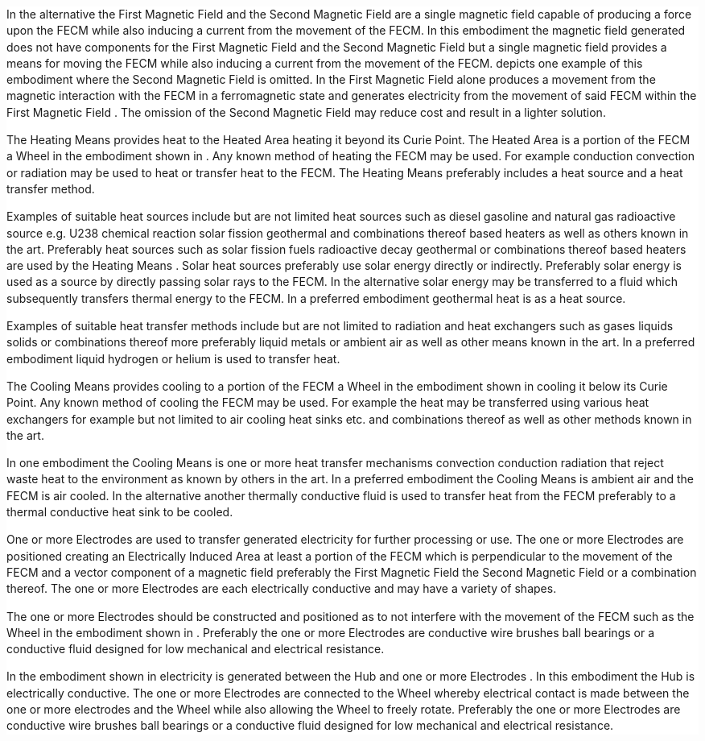In the alternative the First Magnetic Field and the Second Magnetic Field are a single magnetic field capable of producing a force upon the FECM while also inducing a current from the movement of the FECM. In this embodiment the magnetic field generated does not have components for the First Magnetic Field and the Second Magnetic Field but a single magnetic field provides a means for moving the FECM while also inducing a current from the movement of the FECM. depicts one example of this embodiment where the Second Magnetic Field is omitted. In the First Magnetic Field alone produces a movement from the magnetic interaction with the FECM in a ferromagnetic state and generates electricity from the movement of said FECM within the First Magnetic Field . The omission of the Second Magnetic Field may reduce cost and result in a lighter solution.

The Heating Means provides heat to the Heated Area heating it beyond its Curie Point. The Heated Area is a portion of the FECM a Wheel in the embodiment shown in . Any known method of heating the FECM may be used. For example conduction convection or radiation may be used to heat or transfer heat to the FECM. The Heating Means preferably includes a heat source and a heat transfer method.

Examples of suitable heat sources include but are not limited heat sources such as diesel gasoline and natural gas radioactive source e.g. U238 chemical reaction solar fission geothermal and combinations thereof based heaters as well as others known in the art. Preferably heat sources such as solar fission fuels radioactive decay geothermal or combinations thereof based heaters are used by the Heating Means . Solar heat sources preferably use solar energy directly or indirectly. Preferably solar energy is used as a source by directly passing solar rays to the FECM. In the alternative solar energy may be transferred to a fluid which subsequently transfers thermal energy to the FECM. In a preferred embodiment geothermal heat is as a heat source.

Examples of suitable heat transfer methods include but are not limited to radiation and heat exchangers such as gases liquids solids or combinations thereof more preferably liquid metals or ambient air as well as other means known in the art. In a preferred embodiment liquid hydrogen or helium is used to transfer heat.

The Cooling Means provides cooling to a portion of the FECM a Wheel in the embodiment shown in cooling it below its Curie Point. Any known method of cooling the FECM may be used. For example the heat may be transferred using various heat exchangers for example but not limited to air cooling heat sinks etc. and combinations thereof as well as other methods known in the art.

In one embodiment the Cooling Means is one or more heat transfer mechanisms convection conduction radiation that reject waste heat to the environment as known by others in the art. In a preferred embodiment the Cooling Means is ambient air and the FECM is air cooled. In the alternative another thermally conductive fluid is used to transfer heat from the FECM preferably to a thermal conductive heat sink to be cooled.

One or more Electrodes are used to transfer generated electricity for further processing or use. The one or more Electrodes are positioned creating an Electrically Induced Area at least a portion of the FECM which is perpendicular to the movement of the FECM and a vector component of a magnetic field preferably the First Magnetic Field the Second Magnetic Field or a combination thereof. The one or more Electrodes are each electrically conductive and may have a variety of shapes.

The one or more Electrodes should be constructed and positioned as to not interfere with the movement of the FECM such as the Wheel in the embodiment shown in . Preferably the one or more Electrodes are conductive wire brushes ball bearings or a conductive fluid designed for low mechanical and electrical resistance.

In the embodiment shown in electricity is generated between the Hub and one or more Electrodes . In this embodiment the Hub is electrically conductive. The one or more Electrodes are connected to the Wheel whereby electrical contact is made between the one or more electrodes and the Wheel while also allowing the Wheel to freely rotate. Preferably the one or more Electrodes are conductive wire brushes ball bearings or a conductive fluid designed for low mechanical and electrical resistance.
